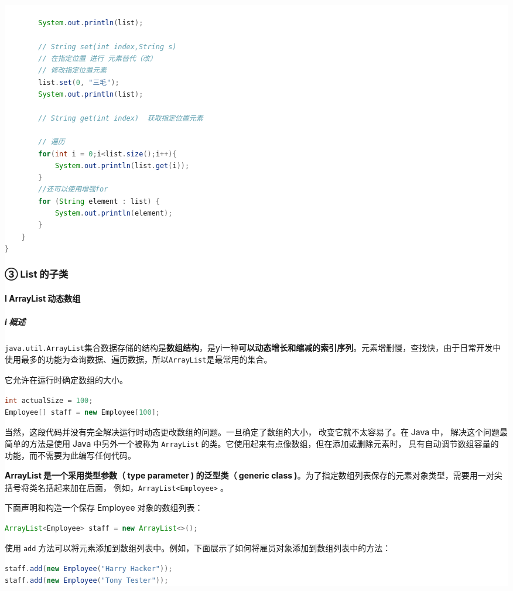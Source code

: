 ```java
    	
    	System.out.println(list);
    	
    	// String set(int index,String s)
    	// 在指定位置 进行 元素替代（改） 
    	// 修改指定位置元素
    	list.set(0, "三毛");
    	System.out.println(list);
    	
    	// String get(int index)  获取指定位置元素
    	
    	// 遍历 
    	for(int i = 0;i<list.size();i++){
    		System.out.println(list.get(i));
    	}
    	//还可以使用增强for
    	for (String element : list) {
			System.out.println(element);
		}  	
	}
}
```

### ③ List 的子类

#### Ⅰ ArrayList 动态数组

##### ⅰ 概述

`java.util.ArrayList`集合数据存储的结构是**数组结构**，是yi一种**可以动态增长和缩减的索引序列**。元素增删慢，查找快，由于日常开发中使用最多的功能为查询数据、遍历数据，所以`ArrayList`是最常用的集合。

它允许在运行时确定数组的大小。

```java
int actualSize = 100;
Employee[] staff = new Employee[100];
```

当然，这段代码并没有完全解决运行时动态更改数组的问题。一旦确定了数组的大小， 改变它就不太容易了。在 Java 中， 解决这个问题最简单的方法是使用 Java 中另外一个被称为 `ArrayList` 的类。它使用起来有点像数组，但在添加或删除元素时， 具有自动调节数组容量的 功能，而不需要为此编写任何代码。

**ArrayList 是一个采用类型参数（ type parameter ) 的泛型类（ generic class )**。为了指定数组列表保存的元素对象类型，需要用一对尖括号将类名括起来加在后面， 例如，`ArrayList<Employee>` 。

下面声明和构造一个保存 Employee 对象的数组列表： 

```java
ArrayList<Employee> staff = new ArrayList<>();
```

使用 `add` 方法可以将元素添加到数组列表中。例如，下面展示了如何将雇员对象添加到数组列表中的方法：

```java
staff.add(new Employee("Harry Hacker"));
staff.add(new Employee("Tony Tester"));
```
